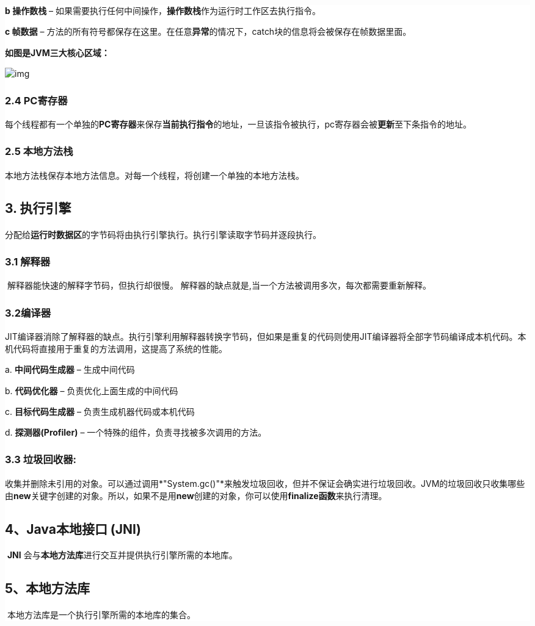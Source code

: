 **b 操作数栈** – 如果需要执行任何中间操作，**操作数栈**作为运行时工作区去执行指令。

**c 帧数据** – 方法的所有符号都保存在这里。在任意**异常**的情况下，catch块的信息将会被保存在帧数据里面。



**如图是JVM三大核心区域：**

![img](https://img-blog.csdn.net/20180617161343935?watermark/2/text/aHR0cHM6Ly9ibG9nLmNzZG4ubmV0L2Fpaml1ZHU=/font/5a6L5L2T/fontsize/400/fill/I0JBQkFCMA==/dissolve/70)

### 2.4 PC寄存器

​		每个线程都有一个单独的**PC寄存器**来保存**当前执行指令**的地址，一旦该指令被执行，pc寄存器会被**更新**至下条指令的地址。

### 2.5 本地方法栈

​		本地方法栈保存本地方法信息。对每一个线程，将创建一个单独的本地方法栈。



## 3. 执行引擎

​		分配给**运行时数据区**的字节码将由执行引擎执行。执行引擎读取字节码并逐段执行。

### 3.1 解释器

​		 解释器能快速的解释字节码，但执行却很慢。 解释器的缺点就是,当一个方法被调用多次，每次都需要重新解释。

### 3.2编译器

​		JIT编译器消除了解释器的缺点。执行引擎利用解释器转换字节码，但如果是重复的代码则使用JIT编译器将全部字节码编译成本机代码。本机代码将直接用于重复的方法调用，这提高了系统的性能。

a. **中间代码生成器** – 生成中间代码

b. **代码优化器** – 负责优化上面生成的中间代码

c. **目标代码生成器** – 负责生成机器代码或本机代码

d. **探测器(Profiler)** – 一个特殊的组件，负责寻找被多次调用的方法。

### 3.3 垃圾回收器:

​		收集并删除未引用的对象。可以通过调用*"System.gc()"*来触发垃圾回收，但并不保证会确实进行垃圾回收。JVM的垃圾回收只收集哪些由**new**关键字创建的对象。所以，如果不是用**new**创建的对象，你可以使用**finalize函数**来执行清理。



## **4、Java本地接口 (JNI)**

​		**JNI** 会与**本地方法库**进行交互并提供执行引擎所需的本地库。



## **5、本地方法库**

​		本地方法库是一个执行引擎所需的本地库的集合。


